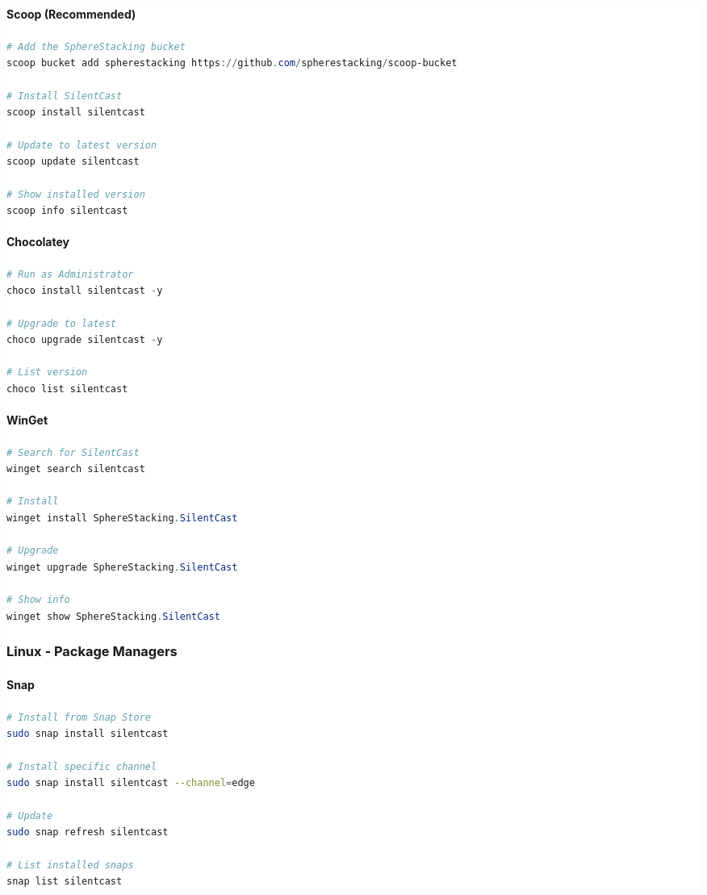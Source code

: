 #### Scoop (Recommended)

```powershell
# Add the SphereStacking bucket
scoop bucket add spherestacking https://github.com/spherestacking/scoop-bucket

# Install SilentCast
scoop install silentcast

# Update to latest version
scoop update silentcast

# Show installed version
scoop info silentcast
```

#### Chocolatey

```powershell
# Run as Administrator
choco install silentcast -y

# Upgrade to latest
choco upgrade silentcast -y

# List version
choco list silentcast
```

#### WinGet

```powershell
# Search for SilentCast
winget search silentcast

# Install
winget install SphereStacking.SilentCast

# Upgrade
winget upgrade SphereStacking.SilentCast

# Show info
winget show SphereStacking.SilentCast
```

### Linux - Package Managers

#### Snap

```bash
# Install from Snap Store
sudo snap install silentcast

# Install specific channel
sudo snap install silentcast --channel=edge

# Update
sudo snap refresh silentcast

# List installed snaps
snap list silentcast
```
